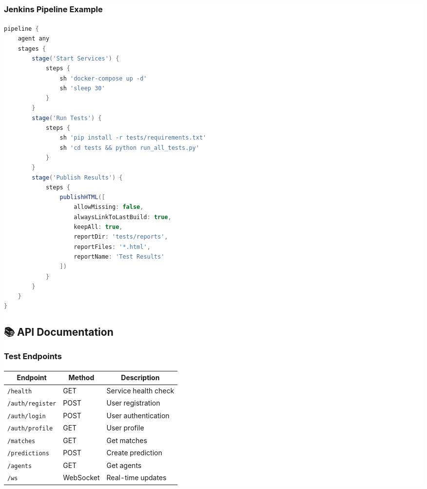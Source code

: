 
### Jenkins Pipeline Example
```groovy
pipeline {
    agent any
    stages {
        stage('Start Services') {
            steps {
                sh 'docker-compose up -d'
                sh 'sleep 30'
            }
        }
        stage('Run Tests') {
            steps {
                sh 'pip install -r tests/requirements.txt'
                sh 'cd tests && python run_all_tests.py'
            }
        }
        stage('Publish Results') {
            steps {
                publishHTML([
                    allowMissing: false,
                    alwaysLinkToLastBuild: true,
                    keepAll: true,
                    reportDir: 'tests/reports',
                    reportFiles: '*.html',
                    reportName: 'Test Results'
                ])
            }
        }
    }
}
```

## 📚 API Documentation

### Test Endpoints

| Endpoint | Method | Description |
|----------|--------|-------------|
| `/health` | GET | Service health check |
| `/auth/register` | POST | User registration |
| `/auth/login` | POST | User authentication |
| `/auth/profile` | GET | User profile |
| `/matches` | GET | Get matches |
| `/predictions` | POST | Create prediction |
| `/agents` | GET | Get agents |
| `/ws` | WebSocket | Real-time updates |
